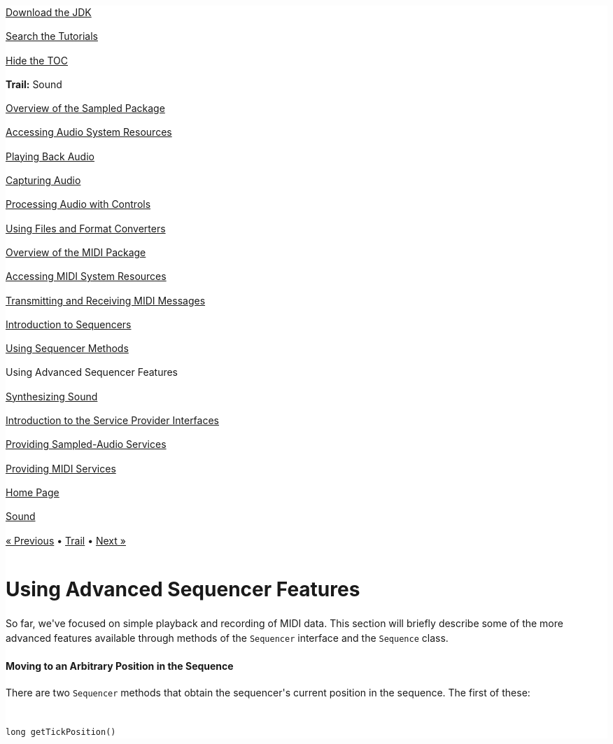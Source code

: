 [Download
the JDK](http://java.sun.com/javase/6/download.jsp)
  
[Search the
Tutorials](../search.html)
  
[Hide the TOC](javascript:toggleLeft())

**Trail:** Sound

[Overview of the Sampled Package](sampled-overview.html)

[Accessing Audio System Resources](accessing.html)

[Playing Back Audio](playing.html)

[Capturing Audio](capturing.html)

[Processing Audio with Controls](controls.html)

[Using Files and Format Converters](converters.html)

[Overview of the MIDI Package](overview-MIDI.html)

[Accessing MIDI System Resources](accessing-MIDI.html)

[Transmitting and Receiving MIDI Messages](MIDI-messages.html)

[Introduction to Sequencers](MIDI-seq-intro.html)

[Using Sequencer Methods](MIDI-seq-methods.html)

Using Advanced Sequencer Features

[Synthesizing Sound](MIDI-synth.html)

[Introduction to the Service Provider Interfaces](SPI-intro.html)

[Providing Sampled-Audio Services](SPI-providing-sampled.html)

[Providing MIDI Services](SPI-providing-MIDI.html)

[Home Page](../index.html)
>
[Sound](./index.html)

[« Previous](MIDI-seq-methods.html) • [Trail](./TOC.html) • [Next »](MIDI-synth.html)

# Using Advanced Sequencer Features

So far, we've focused on simple playback and recording of MIDI data. This section will briefly describe some of the more advanced features available through methods of the `Sequencer` interface and the `Sequence` class.

#### Moving to an Arbitrary Position in the Sequence

There are two `Sequencer` methods that obtain the sequencer's current position in the sequence. The first of these:

```

long getTickPosition()

```
